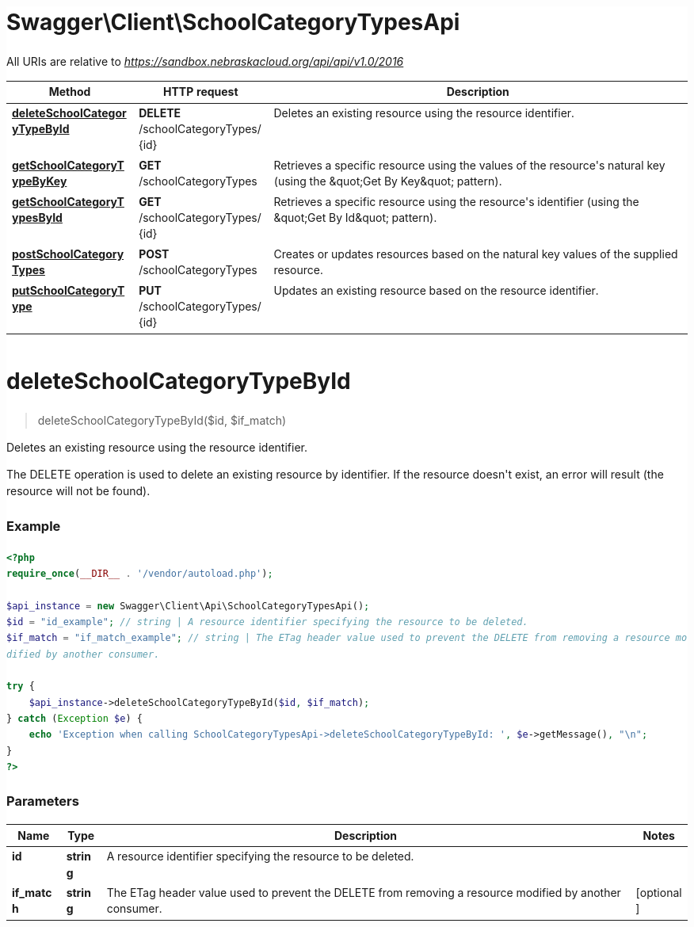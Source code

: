 # Swagger\Client\SchoolCategoryTypesApi

All URIs are relative to *https://sandbox.nebraskacloud.org/api/api/v1.0/2016*

Method | HTTP request | Description
------------- | ------------- | -------------
[**deleteSchoolCategoryTypeById**](SchoolCategoryTypesApi.md#deleteSchoolCategoryTypeById) | **DELETE** /schoolCategoryTypes/{id} | Deletes an existing resource using the resource identifier.
[**getSchoolCategoryTypeByKey**](SchoolCategoryTypesApi.md#getSchoolCategoryTypeByKey) | **GET** /schoolCategoryTypes | Retrieves a specific resource using the values of the resource&#39;s natural key (using the \&quot;Get By Key\&quot; pattern).
[**getSchoolCategoryTypesById**](SchoolCategoryTypesApi.md#getSchoolCategoryTypesById) | **GET** /schoolCategoryTypes/{id} | Retrieves a specific resource using the resource&#39;s identifier (using the \&quot;Get By Id\&quot; pattern).
[**postSchoolCategoryTypes**](SchoolCategoryTypesApi.md#postSchoolCategoryTypes) | **POST** /schoolCategoryTypes | Creates or updates resources based on the natural key values of the supplied resource.
[**putSchoolCategoryType**](SchoolCategoryTypesApi.md#putSchoolCategoryType) | **PUT** /schoolCategoryTypes/{id} | Updates an existing resource based on the resource identifier.


# **deleteSchoolCategoryTypeById**
> deleteSchoolCategoryTypeById($id, $if_match)

Deletes an existing resource using the resource identifier.

The DELETE operation is used to delete an existing resource by identifier.  If the resource doesn't exist, an error will result (the resource will not be found).

### Example 
```php
<?php
require_once(__DIR__ . '/vendor/autoload.php');

$api_instance = new Swagger\Client\Api\SchoolCategoryTypesApi();
$id = "id_example"; // string | A resource identifier specifying the resource to be deleted.
$if_match = "if_match_example"; // string | The ETag header value used to prevent the DELETE from removing a resource modified by another consumer.

try { 
    $api_instance->deleteSchoolCategoryTypeById($id, $if_match);
} catch (Exception $e) {
    echo 'Exception when calling SchoolCategoryTypesApi->deleteSchoolCategoryTypeById: ', $e->getMessage(), "\n";
}
?>
```

### Parameters

Name | Type | Description  | Notes
------------- | ------------- | ------------- | -------------
 **id** | **string**| A resource identifier specifying the resource to be deleted. | 
 **if_match** | **string**| The ETag header value used to prevent the DELETE from removing a resource modified by another consumer. | [optional] 
